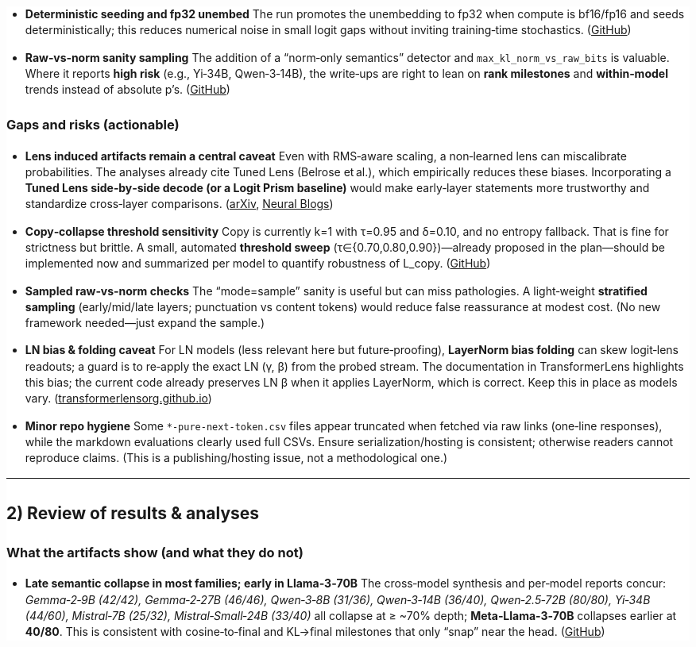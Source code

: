 * **Deterministic seeding and fp32 unembed**
  The run promotes the unembedding to fp32 when compute is bf16/fp16 and seeds deterministically; this reduces numerical noise in small logit gaps without inviting training‑time stochastics. ([GitHub][4])

* **Raw‑vs‑norm sanity sampling**
  The addition of a “norm‑only semantics” detector and `max_kl_norm_vs_raw_bits` is valuable. Where it reports **high risk** (e.g., Yi‑34B, Qwen‑3‑14B), the write‑ups are right to lean on **rank milestones** and **within‑model** trends instead of absolute p’s. ([GitHub][6])

### Gaps and risks (actionable)

* **Lens induced artifacts remain a central caveat**
  Even with RMS‑aware scaling, a non‑learned lens can miscalibrate probabilities. The analyses already cite Tuned Lens (Belrose et al.), which empirically reduces these biases. Incorporating a **Tuned Lens side‑by‑side decode (or a Logit Prism baseline)** would make early‑layer statements more trustworthy and standardize cross‑layer comparisons. ([arXiv][2], [Neural Blogs][7])

* **Copy‑collapse threshold sensitivity**
  Copy is currently k=1 with τ=0.95 and δ=0.10, and no entropy fallback. That is fine for strictness but brittle. A small, automated **threshold sweep** (τ∈{0.70,0.80,0.90})—already proposed in the plan—should be implemented now and summarized per model to quantify robustness of L\_copy. ([GitHub][3])

* **Sampled raw‑vs‑norm checks**
  The “mode=sample” sanity is useful but can miss pathologies. A light‑weight **stratified sampling** (early/mid/late layers; punctuation vs content tokens) would reduce false reassurance at modest cost. (No new framework needed—just expand the sample.)

* **LN bias & folding caveat**
  For LN models (less relevant here but future‑proofing), **LayerNorm bias folding** can skew logit‑lens readouts; a guard is to re‑apply the exact LN (γ, β) from the probed stream. The documentation in TransformerLens highlights this bias; the current code already preserves LN β when it applies LayerNorm, which is correct. Keep this in place as models vary. ([transformerlensorg.github.io][8])

* **Minor repo hygiene**
  Some `*-pure-next-token.csv` files appear truncated when fetched via raw links (one‑line responses), while the markdown evaluations clearly used full CSVs. Ensure serialization/hosting is consistent; otherwise readers cannot reproduce claims. (This is a publishing/hosting issue, not a methodological one.)

---

## 2) Review of results & analyses

### What the artifacts show (and what they do **not**)

* **Late semantic collapse in most families; early in Llama‑3‑70B**
  The cross‑model synthesis and per‑model reports concur: *Gemma‑2‑9B (42/42), Gemma‑2‑27B (46/46), Qwen‑3‑8B (31/36), Qwen‑3‑14B (36/40), Qwen‑2.5‑72B (80/80), Yi‑34B (44/60), Mistral‑7B (25/32), Mistral‑Small‑24B (33/40)* all collapse at ≥ \~70% depth; **Meta‑Llama‑3‑70B** collapses earlier at **40/80**. This is consistent with cosine‑to‑final and KL→final milestones that only “snap” near the head. ([GitHub][1])


[1]: https://raw.githubusercontent.com/forms-and-features/logos-in-layers/refs/heads/main/001_layers_baseline/run-latest/evaluation-cross-models.md "raw.githubusercontent.com"
[2]: https://arxiv.org/abs/2303.08112?utm_source=chatgpt.com "Eliciting Latent Predictions from Transformers with the Tuned Lens"
[3]: https://raw.githubusercontent.com/forms-and-features/logos-in-layers/refs/heads/main/001_LAYERS_BASELINE_PLAN.md "raw.githubusercontent.com"
[4]: https://raw.githubusercontent.com/forms-and-features/logos-in-layers/refs/heads/main/001_layers_baseline/NOTES.md "raw.githubusercontent.com"
[5]: https://arxiv.org/abs/1910.07467?utm_source=chatgpt.com "Root Mean Square Layer Normalization"
[6]: https://raw.githubusercontent.com/forms-and-features/logos-in-layers/refs/heads/main/001_layers_baseline/run-latest/evaluation-Yi-34B.md "raw.githubusercontent.com"
[7]: https://neuralblog.github.io/logit-prisms/?utm_source=chatgpt.com "Logit Prisms: Decomposing Transformer Outputs for ..."
[8]: https://transformerlensorg.github.io/TransformerLens/generated/demos/Main_Demo.html?utm_source=chatgpt.com "Transformer Lens Main Demo Notebook - GitHub Pages"
[9]: https://raw.githubusercontent.com/forms-and-features/logos-in-layers/refs/heads/main/001_layers_baseline/run-latest/evaluation-Qwen2.5-72B.md "raw.githubusercontent.com"
[10]: https://raw.githubusercontent.com/forms-and-features/logos-in-layers/refs/heads/main/001_layers_baseline/run-latest/evaluation-Qwen3-14B.md "raw.githubusercontent.com"
[11]: https://raw.githubusercontent.com/forms-and-features/logos-in-layers/refs/heads/main/001_layers_baseline/run-latest/evaluation-Meta-Llama-3-70B.md "raw.githubusercontent.com"
[12]: https://arxiv.org/abs/2012.14913?utm_source=chatgpt.com "Transformer Feed-Forward Layers Are Key-Value Memories"
[13]: https://aclanthology.org/2021.emnlp-main.446.pdf?utm_source=chatgpt.com "Transformer Feed-Forward Layers Are Key-Value Memories"
[14]: https://www.neelnanda.io/mechanistic-interpretability/attribution-patching?utm_source=chatgpt.com "Attribution Patching: Activation Patching At Industrial Scale"
[15]: https://neelnanda.io/attribution-patching-demo?utm_source=chatgpt.com "Attribution Patching Demo - Colab"
[16]: https://openai.com/index/extracting-concepts-from-gpt-4/?utm_source=chatgpt.com "Extracting Concepts from GPT-4"
[17]: https://cdn.openai.com/papers/sparse-autoencoders.pdf?utm_source=chatgpt.com "Scaling and evaluating sparse autoencoders"
[18]: https://openreview.net/forum?id=F76bwRSLeK&utm_source=chatgpt.com "Sparse Autoencoders Find Highly Interpretable Features in ..."
[19]: https://raw.githubusercontent.com/forms-and-features/logos-in-layers/refs/heads/main/001_layers_baseline/run-latest/evaluation-Mistral-Small-24B-Base-2501.md "raw.githubusercontent.com"